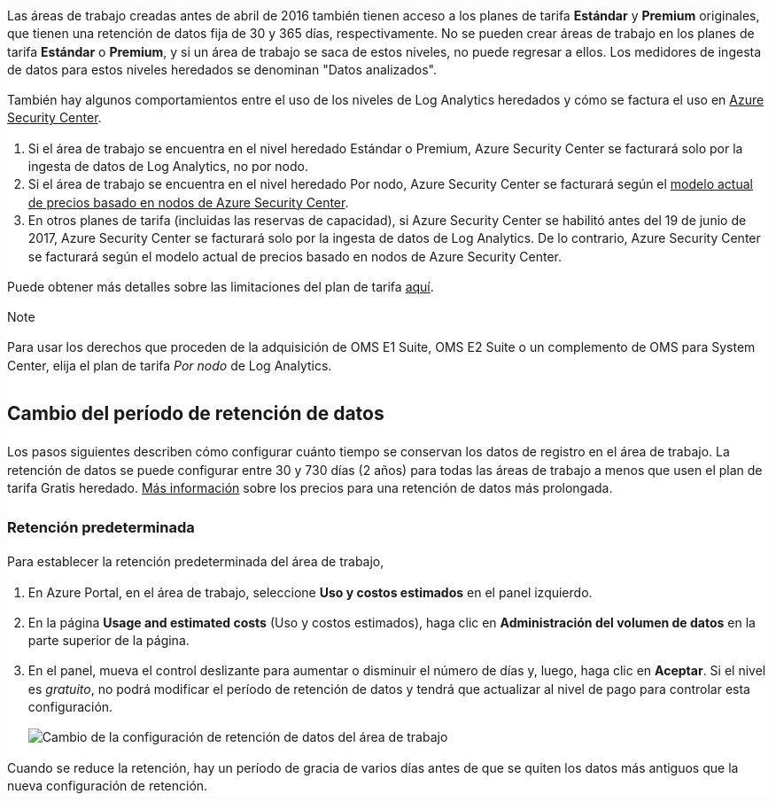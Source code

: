 Las áreas de trabajo creadas antes de abril de 2016 también tienen acceso a los planes de tarifa **Estándar** y **Premium** originales, que tienen una retención de datos fija de 30 y 365 días, respectivamente. No se pueden crear áreas de trabajo en los planes de tarifa **Estándar** o **Premium**, y si un área de trabajo se saca de estos niveles, no puede regresar a ellos. Los medidores de ingesta de datos para estos niveles heredados se denominan "Datos analizados".

También hay algunos comportamientos entre el uso de los niveles de Log Analytics heredados y cómo se factura el uso en [Azure Security Center](../../security-center/index.yml). 

1. Si el área de trabajo se encuentra en el nivel heredado Estándar o Premium, Azure Security Center se facturará solo por la ingesta de datos de Log Analytics, no por nodo.
2. Si el área de trabajo se encuentra en el nivel heredado Por nodo, Azure Security Center se facturará según el [modelo actual de precios basado en nodos de Azure Security Center](https://azure.microsoft.com/pricing/details/security-center/). 
3. En otros planes de tarifa (incluidas las reservas de capacidad), si Azure Security Center se habilitó antes del 19 de junio de 2017, Azure Security Center se facturará solo por la ingesta de datos de Log Analytics. De lo contrario, Azure Security Center se facturará según el modelo actual de precios basado en nodos de Azure Security Center.

Puede obtener más detalles sobre las limitaciones del plan de tarifa [aquí](https://docs.microsoft.com/azure/azure-resource-manager/management/azure-subscription-service-limits#log-analytics-workspaces).

> [!NOTE]
> Para usar los derechos que proceden de la adquisición de OMS E1 Suite, OMS E2 Suite o un complemento de OMS para System Center, elija el plan de tarifa *Por nodo* de Log Analytics.

## <a name="change-the-data-retention-period"></a>Cambio del período de retención de datos

Los pasos siguientes describen cómo configurar cuánto tiempo se conservan los datos de registro en el área de trabajo. La retención de datos se puede configurar entre 30 y 730 días (2 años) para todas las áreas de trabajo a menos que usen el plan de tarifa Gratis heredado. [Más información](https://azure.microsoft.com/pricing/details/monitor/) sobre los precios para una retención de datos más prolongada. 

### <a name="default-retention"></a>Retención predeterminada

Para establecer la retención predeterminada del área de trabajo, 
 
1. En Azure Portal, en el área de trabajo, seleccione **Uso y costos estimados** en el panel izquierdo.
2. En la página **Usage and estimated costs** (Uso y costos estimados), haga clic en **Administración del volumen de datos** en la parte superior de la página.
3. En el panel, mueva el control deslizante para aumentar o disminuir el número de días y, luego, haga clic en **Aceptar**.  Si el nivel es *gratuito*, no podrá modificar el período de retención de datos y tendrá que actualizar al nivel de pago para controlar esta configuración.

    ![Cambio de la configuración de retención de datos del área de trabajo](media/manage-cost-storage/manage-cost-change-retention-01.png)

Cuando se reduce la retención, hay un período de gracia de varios días antes de que se quiten los datos más antiguos que la nueva configuración de retención. 
